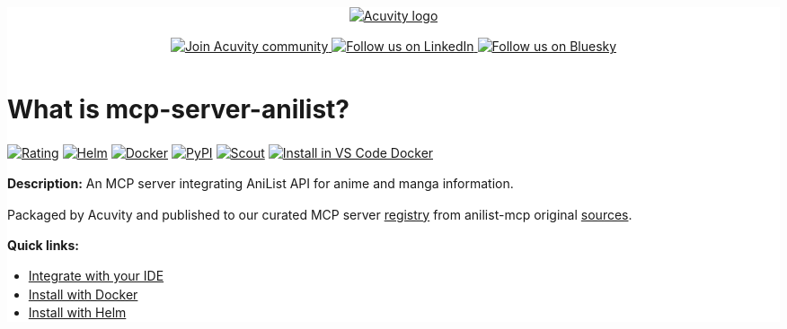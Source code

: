<p align="center">
  <a href="https://acuvity.ai">
    <picture>
      <img src="https://mma.prnewswire.com/media/2544052/Acuvity__Logo.jpg" height="90" alt="Acuvity logo"/>
    </picture>
  </a>
</p>
<p align="center">
  <a href="https://discord.gg/BkU7fBkrNk">
    <img src="https://img.shields.io/badge/Acuvity-Join-7289DA?logo=discord&logoColor=fff" alt="Join Acuvity community" />
  </a>
<a href="https://www.linkedin.com/company/acuvity/">
    <img src="https://img.shields.io/badge/LinkedIn-Follow-7289DA" alt="Follow us on LinkedIn" />
  </a>
<a href="https://bsky.app/profile/acuvity.bsky.social">
    <img src="https://img.shields.io/badge/Bluesky-Follow-7289DA"?logo=bluesky&logoColor=fff" alt="Follow us on Bluesky" />
  </a>
</p>


# What is mcp-server-anilist?

[![Rating](https://img.shields.io/badge/D-3775A9?label=Rating)](https://docs.anthropic.com/en/docs/build-with-claude/tool-use/implement-tool-use#best-practices-for-tool-definitions)
[![Helm](https://img.shields.io/badge/1.0.0-3775A9?logo=helm&label=Charts&logoColor=fff)](https://hub.docker.com/r/acuvity/mcp-server-anilist/tags/)
[![Docker](https://img.shields.io/docker/image-size/acuvity/mcp-server-anilist/1.2.4?logo=docker&logoColor=fff&label=1.2.4)](https://hub.docker.com/r/acuvity/mcp-server-anilist)
[![PyPI](https://img.shields.io/badge/1.2.4-3775A9?logo=pypi&logoColor=fff&label=anilist-mcp)](https://github.com/yuna0x0/anilist-mcp)
[![Scout](https://img.shields.io/badge/Active-3775A9?logo=docker&logoColor=fff&label=Scout)](https://hub.docker.com/r/acuvity/mcp-server-anilist/)
[![Install in VS Code Docker](https://img.shields.io/badge/VS_Code-One_click_install-0078d7?logo=githubcopilot)](https://insiders.vscode.dev/redirect/mcp/install?name=mcp-server-anilist&config=%7B%22args%22%3A%5B%22run%22%2C%22-i%22%2C%22--rm%22%2C%22--read-only%22%2C%22-e%22%2C%22ANILIST_TOKEN%22%2C%22docker.io%2Facuvity%2Fmcp-server-anilist%3A1.2.4%22%5D%2C%22command%22%3A%22docker%22%7D)

**Description:** An MCP server integrating AniList API for anime and manga information.

Packaged by Acuvity and published to our curated MCP server [registry](https://mcp.acuvity.ai) from anilist-mcp original [sources](https://github.com/yuna0x0/anilist-mcp).

**Quick links:**

- [Integrate with your IDE](https://github.com/acuvity/mcp-servers-registry/blob/main/mcp-server-anilist/docker/README.md#-clients-integrations)
- [Install with Docker](https://github.com/acuvity/mcp-servers-registry/tree/main/mcp-server-anilist/docker/README.md#-run-it-with-docker)
- [Install with Helm](https://github.com/acuvity/mcp-servers-registry/tree/main/mcp-server-anilist/charts/mcp-server-anilist/README.md#how-to-install)
